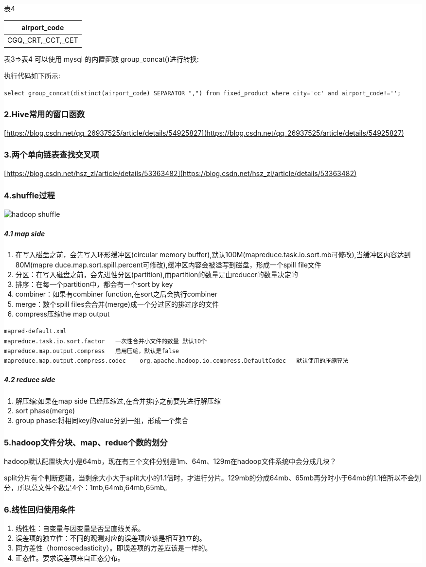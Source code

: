 表4

airport_code         | 
--------------------|
CGQ,_CRT,_CCT,_CET | 

表3=>表4 可以使用 mysql 的内置函数 group_concat()进行转换:

执行代码如下所示:
```
select group_concat(distinct(airport_code) SEPARATOR ",") from fixed_product where city='cc' and airport_code!='';
```
### 2.Hive常用的窗口函数

[https://blog.csdn.net/qq_26937525/article/details/54925827](https://blog.csdn.net/qq_26937525/article/details/54925827)
### 3.两个单向链表查找交叉项
[https://blog.csdn.net/hsz_zl/article/details/53363482](https://blog.csdn.net/hsz_zl/article/details/53363482)
### 4.shuffle过程
![hadoop shuffle]({{site.url}}/img/bigdata/20180411_shuffle.png)
##### 4.1 map side

1. 在写入磁盘之前，会先写入环形缓冲区(circular memory buffer),默认100M(mapreduce.task.io.sort.mb可修改),当缓冲区内容达到80M(mapre
duce.map.sort.spill.percent可修改),缓冲区内容会被溢写到磁盘，形成一个spill file文件
2. 分区：在写入磁盘之前，会先进性分区(partition),而partition的数量是由reducer的数量决定的
3. 排序：在每一个partition中，都会有一个sort by key
4. combiner：如果有combiner function,在sort之后会执行combiner
5. merge：数个spill files会合并(merge)成一个分过区的排过序的文件
6. compress压缩the map output

```
mapred-default.xml
mapreduce.task.io.sort.factor	一次性合并小文件的数量 默认10个
mapreduce.map.output.compress 	启用压缩，默认是false
mapreduce.map.output.compress.codec    org.apache.hadoop.io.compress.DefaultCodec	默认使用的压缩算法
```
##### 4.2 reduce side
1. 解压缩:如果在map side 已经压缩过,在合并排序之前要先进行解压缩
2. sort phase(merge)
3. group phase:将相同key的value分到一组，形成一个集合

### 5.hadoop文件分块、map、redue个数的划分
hadoop默认配置块大小是64mb，现在有三个文件分别是1m、64m、129m在hadoop文件系统中会分成几块？

split分片有个判断逻辑，当剩余大小大于split大小的1.1倍时，才进行分片。129mb的分成64mb、65mb再分时小于64mb的1.1倍所以不会划分，所以总文件个数是4个：1mb,64mb,64mb,65mb。
### 6.线性回归使用条件

1. 线性性：自变量与因变量是否呈直线关系。
2. 误差项的独立性：不同的观测对应的误差项应该是相互独立的。
3. 同方差性（homoscedasticity）。即误差项的方差应该是一样的。
4. 正态性。要求误差项来自正态分布。

